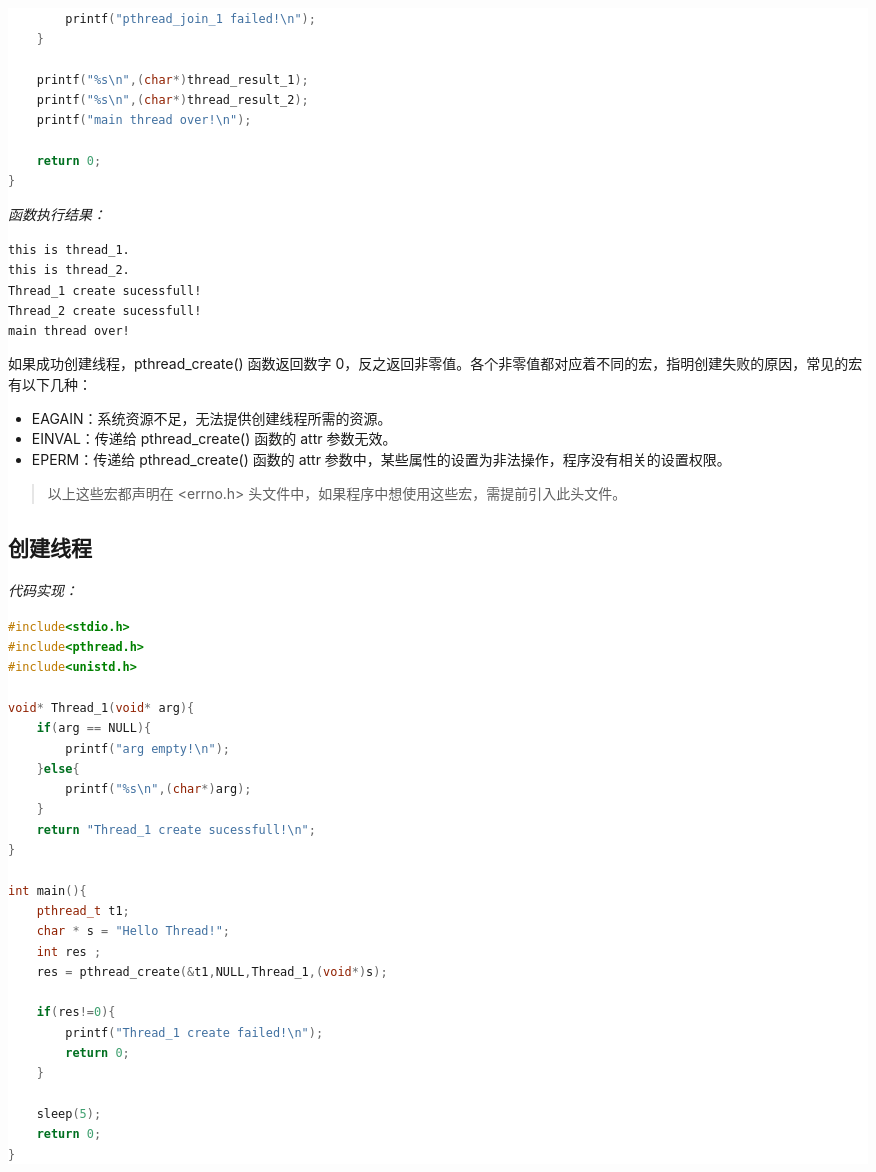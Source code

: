 ```C++
		printf("pthread_join_1 failed!\n");
	}
	
	printf("%s\n",(char*)thread_result_1);
	printf("%s\n",(char*)thread_result_2);
	printf("main thread over!\n");
	
	return 0;
}
```

*函数执行结果：*

```
this is thread_1.
this is thread_2.
Thread_1 create sucessfull!
Thread_2 create sucessfull!
main thread over!
```

如果成功创建线程，pthread_create() 函数返回数字 0，反之返回非零值。各个非零值都对应着不同的宏，指明创建失败的原因，常见的宏有以下几种：

- EAGAIN：系统资源不足，无法提供创建线程所需的资源。
- EINVAL：传递给 pthread_create() 函数的 attr 参数无效。
- EPERM：传递给 pthread_create() 函数的 attr 参数中，某些属性的设置为非法操作，程序没有相关的设置权限。

> 以上这些宏都声明在 <errno.h> 头文件中，如果程序中想使用这些宏，需提前引入此头文件。

## 创建线程

*代码实现：*

```C++
#include<stdio.h>
#include<pthread.h>
#include<unistd.h>

void* Thread_1(void* arg){
	if(arg == NULL){
		printf("arg empty!\n");
	}else{
		printf("%s\n",(char*)arg);
	}
	return "Thread_1 create sucessfull!\n";
}

int main(){
	pthread_t t1;
	char * s = "Hello Thread!";
	int res ;
	res = pthread_create(&t1,NULL,Thread_1,(void*)s);
	
	if(res!=0){
		printf("Thread_1 create failed!\n");
		return 0;
	}
	
	sleep(5);
	return 0;
}
```
